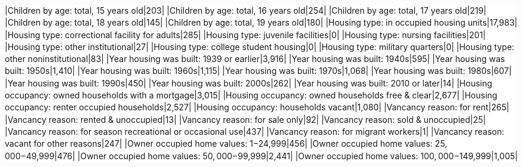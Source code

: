 |Children by age: total, 15 years old|203|
|Children by age: total, 16 years old|254|
|Children by age: total, 17 years old|219|
|Children by age: total, 18 years old|145|
|Children by age: total, 19 years old|180|
|Housing type: in occupied housing units|17,983|
|Housing type: correctional facility for adults|285|
|Housing type: juvenile facilities|0|
|Housing type: nursing facilities|201|
|Housing type: other institutional|27|
|Housing type: college student housing|0|
|Housing type: military quarters|0|
|Housing type: other noninstitutional|83|
|Year housing was built: 1939 or earlier|3,916|
|Year housing was built: 1940s|595|
|Year housing was built: 1950s|1,410|
|Year housing was built: 1960s|1,115|
|Year housing was built: 1970s|1,068|
|Year housing was built: 1980s|607|
|Year housing was built: 1990s|450|
|Year housing was built: 2000s|262|
|Year housing was built: 2010 or later|14|
|Housing occupancy: owned households with a mortgage|3,015|
|Housing occupancy: owned households free & clear|2,677|
|Housing occupancy: renter occupied households|2,527|
|Housing occupancy: households vacant|1,080|
|Vancancy reason: for rent|265|
|Vancancy reason: rented & unoccupied|13|
|Vancancy reason: for sale only|92|
|Vancancy reason: sold & unoccupied|25|
|Vancancy reason: for season recreational or occasional use|437|
|Vancancy reason: for migrant workers|1|
|Vancancy reason: vacant for other reasons|247|
|Owner occupied home values: $1-$24,999|456|
|Owner occupied home values: $25,000-$49,999|476|
|Owner occupied home values: $50,000-$99,999|2,441|
|Owner occupied home values: $100,000-$149,999|1,005|